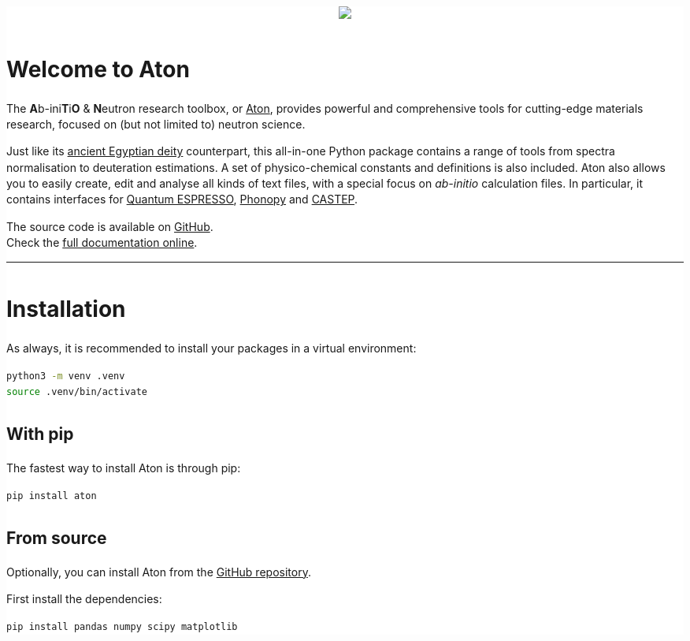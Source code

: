<p align="center"><img width="40.0%" src="pics/aton.png"></p>


# Welcome to Aton

The **A**b-ini**T**i**O** & **N**eutron research toolbox,
or [Aton](https://pablogila.github.io/Aton/),
provides powerful and comprehensive tools
for cutting-edge materials research,
focused on (but not limited to) neutron science.

Just like its [ancient Egyptian deity](https://en.wikipedia.org/wiki/Aten) counterpart,
this all-in-one Python package contains a range of tools from spectra normalisation to deuteration estimations.
A set of physico-chemical constants and definitions is also included.
Aton also allows you to easily create, edit and analyse all kinds of text files,
with a special focus on *ab-initio* calculation files.
In particular, it contains interfaces for [Quantum ESPRESSO](https://www.quantum-espresso.org/),
[Phonopy](https://phonopy.github.io/phonopy/) and [CASTEP](https://castep-docs.github.io/castep-docs/).  

The source code is available on [GitHub](https://github.com/pablogila/Aton/).   
Check the [full documentation online](https://pablogila.github.io/Aton/).  


---


# Installation

As always, it is recommended to install your packages in a virtual environment:  
```bash
python3 -m venv .venv
source .venv/bin/activate
```


## With pip

The fastest way to install Aton is through pip:  
```bash
pip install aton
```


## From source

Optionally, you can install Aton from the [GitHub repository](https://github.com/pablogila/Aton/).  

First install the dependencies:  
```bash
pip install pandas numpy scipy matplotlib
```
